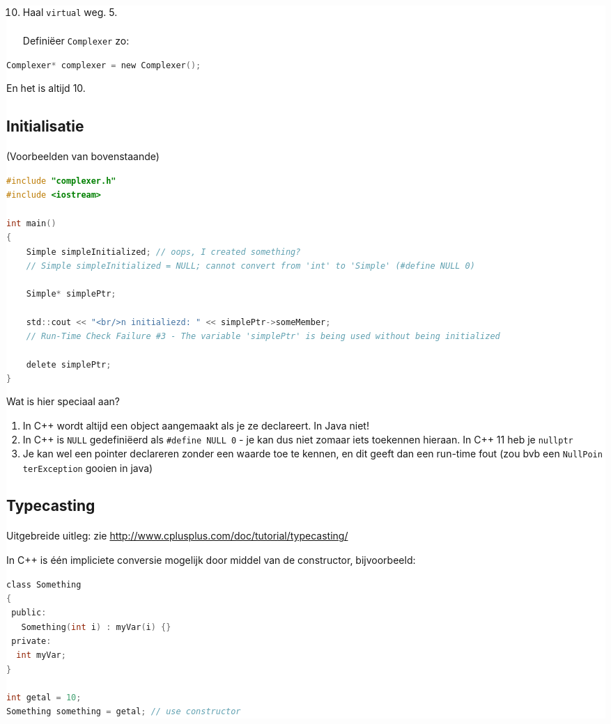 10. Haal `virtual` weg. 5. <br/><br/>
Definiëer `Complexer` zo:

```c
Complexer* complexer = new Complexer();
```

En het is altijd 10.

## Initialisatie 

(Voorbeelden van bovenstaande)

```c
#include "complexer.h"
#include <iostream>

int main()
{
	Simple simpleInitialized; // oops, I created something?
	// Simple simpleInitialized = NULL; cannot convert from 'int' to 'Simple' (#define NULL 0)

	Simple* simplePtr;

	std::cout << "<br/>n initialiezd: " << simplePtr->someMember;
	// Run-Time Check Failure #3 - The variable 'simplePtr' is being used without being initialized

	delete simplePtr;
}
```

Wat is hier speciaal aan?

  1. In C++ wordt altijd een object aangemaakt als je ze declareert. In Java niet!
  2. In C++ is `NULL` gedefiniëerd als `#define NULL 0` - je kan dus niet zomaar iets toekennen hieraan. In C++ 11 heb je `nullptr`
  3. Je kan wel een pointer declareren zonder een waarde toe te kennen, en dit geeft dan een run-time fout (zou bvb een `NullPointerException` gooien in java)

## Typecasting 

Uitgebreide uitleg: zie http://www.cplusplus.com/doc/tutorial/typecasting/

In C++ is één impliciete conversie mogelijk door middel van de constructor, bijvoorbeeld:

```c
class Something
{
 public:
   Something(int i) : myVar(i) {}
 private:
  int myVar;
}

int getal = 10;
Something something = getal; // use constructor
```
